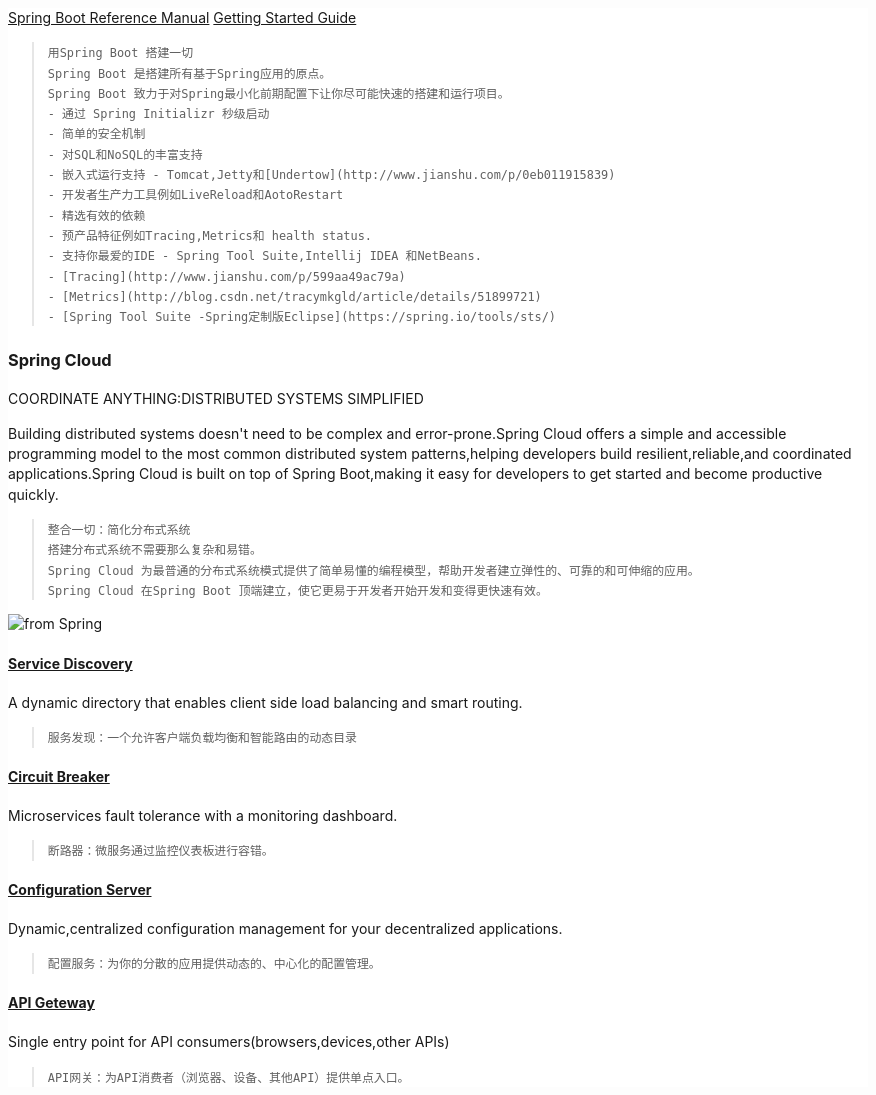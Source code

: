 [Spring Boot Reference Manual](https://docs.spring.io/spring-boot/docs/current-SNAPSHOT/reference/htmlsingle/)
[Getting Started Guide](https://spring.io/guides/gs/spring-boot/)

>     用Spring Boot 搭建一切
>     Spring Boot 是搭建所有基于Spring应用的原点。
>     Spring Boot 致力于对Spring最小化前期配置下让你尽可能快速的搭建和运行项目。
>     - 通过 Spring Initializr 秒级启动
>     - 简单的安全机制
>     - 对SQL和NoSQL的丰富支持
>     - 嵌入式运行支持 - Tomcat,Jetty和[Undertow](http://www.jianshu.com/p/0eb011915839)
>     - 开发者生产力工具例如LiveReload和AotoRestart
>     - 精选有效的依赖
>     - 预产品特征例如Tracing,Metrics和 health status.
>     - 支持你最爱的IDE - Spring Tool Suite,Intellij IDEA 和NetBeans.
>     - [Tracing](http://www.jianshu.com/p/599aa49ac79a)
>     - [Metrics](http://blog.csdn.net/tracymkgld/article/details/51899721)
>     - [Spring Tool Suite -Spring定制版Eclipse](https://spring.io/tools/sts/)

### Spring Cloud
COORDINATE ANYTHING:DISTRIBUTED SYSTEMS SIMPLIFIED

Building distributed systems doesn't need to be complex and error-prone.Spring Cloud offers a simple and accessible programming model to the most common distributed system patterns,helping developers build resilient,reliable,and coordinated applications.Spring Cloud is built on top of Spring Boot,making it easy for developers to get started and become productive quickly.

>     整合一切：简化分布式系统
>     搭建分布式系统不需要那么复杂和易错。
>     Spring Cloud 为最普通的分布式系统模式提供了简单易懂的编程模型，帮助开发者建立弹性的、可靠的和可伸缩的应用。
>     Spring Cloud 在Spring Boot 顶端建立，使它更易于开发者开始开发和变得更快速有效。


![from Spring](https://spring.io/img/homepage/diagram-distributed-systems.svg)

#### [Service Discovery](http://blog.csdn.net/top_code/article/details/53559160)
A dynamic directory that enables client side load balancing and smart routing.

>     服务发现：一个允许客户端负载均衡和智能路由的动态目录
#### [Circuit Breaker](http://blog.sina.com.cn/s/blog_72ef7bea0102vvsn.html)
Microservices fault tolerance with a monitoring dashboard.
>     断路器：微服务通过监控仪表板进行容错。

#### [Configuration Server]()
Dynamic,centralized configuration management for your decentralized applications.

>     配置服务：为你的分散的应用提供动态的、中心化的配置管理。

#### [API Geteway](https://www.cnblogs.com/Leo_wl/p/4934036.html)
Single entry point for API consumers(browsers,devices,other APIs)
>     API网关：为API消费者（浏览器、设备、其他API）提供单点入口。
